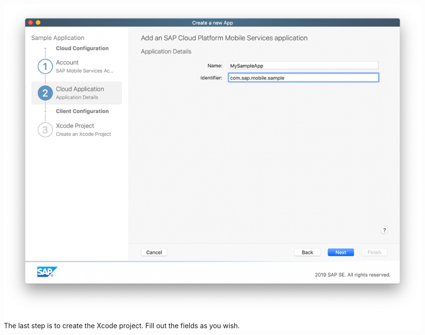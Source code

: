 ![Add Sample App](fiori-ios-scpms-custom-app-translation-create-app-4.png)

The last step is to create the Xcode project. Fill out the fields as you wish.
